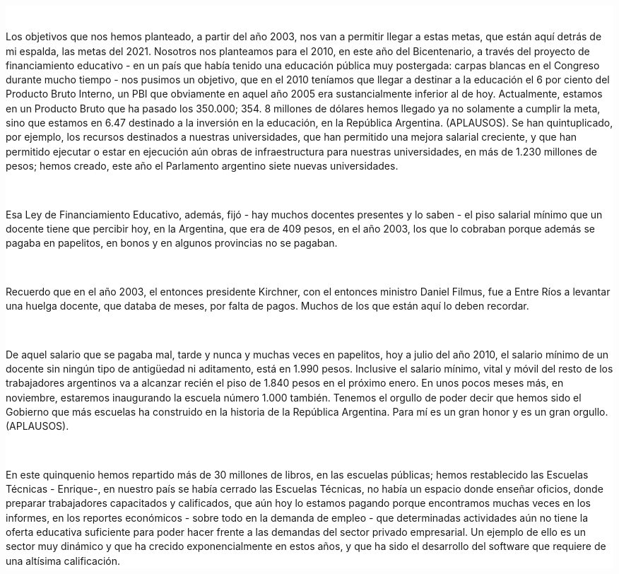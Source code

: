  

Los objetivos que nos hemos planteado, a partir del año 2003, nos van a
permitir llegar a estas metas, que están aquí detrás de mi espalda, las
metas del 2021. Nosotros nos planteamos para el 2010, en este año del
Bicentenario, a través del proyecto de financiamiento educativo - en un
país que había tenido una educación pública muy postergada: carpas
blancas en el Congreso durante mucho tiempo - nos pusimos un objetivo,
que en el 2010 teníamos que llegar a destinar a la educación el 6 por
ciento del Producto Bruto Interno, un PBI que obviamente en aquel año
2005 era sustancialmente inferior al de hoy. Actualmente, estamos en un
Producto Bruto que ha pasado los 350.000; 354. 8 millones de dólares
hemos llegado ya no solamente a cumplir la meta, sino que estamos en
6.47 destinado a la inversión en la educación, en la República
Argentina. (APLAUSOS). Se han quintuplicado, por ejemplo, los recursos
destinados a nuestras universidades, que han permitido una mejora
salarial creciente, y que han permitido ejecutar o estar en ejecución
aún obras de infraestructura para nuestras universidades, en más de
1.230 millones de pesos; hemos creado, este año el Parlamento argentino
siete nuevas universidades.

 

Esa Ley de Financiamiento Educativo, además, fijó - hay muchos docentes
presentes y lo saben - el piso salarial mínimo que un docente tiene que
percibir hoy, en la Argentina, que era de 409 pesos, en el año 2003, los
que lo cobraban porque además se pagaba en papelitos, en bonos y en
algunos provincias no se pagaban.

 

Recuerdo que en el año 2003, el entonces presidente Kirchner, con el
entonces ministro Daniel Filmus, fue a Entre Ríos a levantar una huelga
docente, que databa de meses, por falta de pagos. Muchos de los que
están aquí lo deben recordar.

 

De aquel salario que se pagaba mal, tarde y nunca y muchas veces en
papelitos, hoy a julio del año 2010, el salario mínimo de un docente sin
ningún tipo de antigüedad ni aditamento, está en 1.990 pesos. Inclusive
el salario mínimo, vital y móvil del resto de los trabajadores
argentinos va a alcanzar recién el piso de 1.840 pesos en el próximo
enero. En unos pocos meses más, en noviembre, estaremos inaugurando la
escuela número 1.000 también. Tenemos el orgullo de poder decir que
hemos sido el Gobierno que más escuelas ha construido en la historia de
la República Argentina. Para mí es un gran honor y es un gran orgullo.
(APLAUSOS).

 

En este quinquenio hemos repartido más de 30 millones de libros, en las
escuelas públicas; hemos restablecido las Escuelas Técnicas - Enrique-,
en nuestro país se había cerrado las Escuelas Técnicas, no había un
espacio donde enseñar oficios, donde preparar trabajadores capacitados y
calificados, que aún hoy lo estamos pagando porque encontramos muchas
veces en los informes, en los reportes económicos - sobre todo en la
demanda de empleo - que determinadas actividades aún no tiene la oferta
educativa suficiente para poder hacer frente a las demandas del sector
privado empresarial. Un ejemplo de ello es un sector muy dinámico y que
ha crecido exponencialmente en estos años, y que ha sido el desarrollo
del software que requiere de una altísima calificación.
